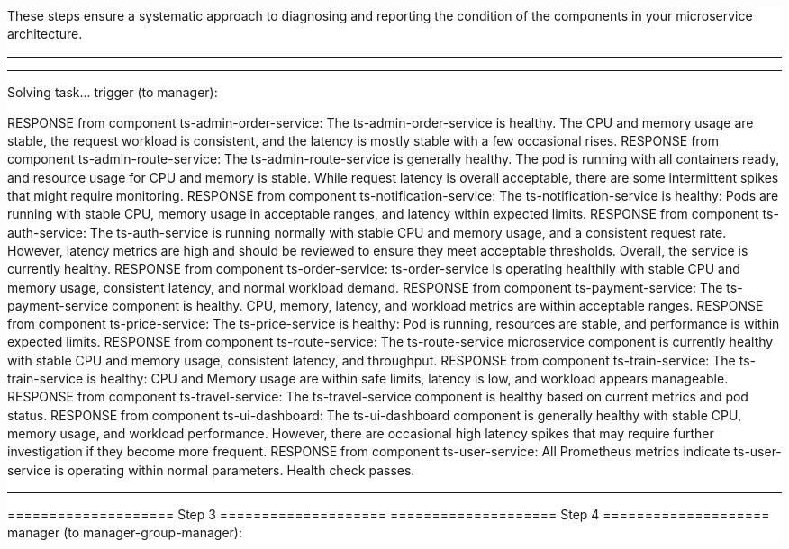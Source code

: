 These steps ensure a systematic approach to diagnosing and reporting the condition of the components in your microservice architecture.

--------------------------------------------------------------------------------
****************************************************************************************************
Solving task...
trigger (to manager):

RESPONSE from component ts-admin-order-service: 
 The ts-admin-order-service is healthy. The CPU and memory usage are stable, the request workload is consistent, and the latency is mostly stable with a few occasional rises.
RESPONSE from component ts-admin-route-service: 
 The ts-admin-route-service is generally healthy. The pod is running with all containers ready, and resource usage for CPU and memory is stable. While request latency is overall acceptable, there are some intermittent spikes that might require monitoring.
RESPONSE from component ts-notification-service: 
 The ts-notification-service is healthy: Pods are running with stable CPU, memory usage in acceptable ranges, and latency within expected limits.
RESPONSE from component ts-auth-service: 
 The ts-auth-service is running normally with stable CPU and memory usage, and a consistent request rate. However, latency metrics are high and should be reviewed to ensure they meet acceptable thresholds. Overall, the service is currently healthy.
RESPONSE from component ts-order-service: 
 ts-order-service is operating healthily with stable CPU and memory usage, consistent latency, and normal workload demand.
RESPONSE from component ts-payment-service: 
 The ts-payment-service component is healthy. CPU, memory, latency, and workload metrics are within acceptable ranges.
RESPONSE from component ts-price-service: 
 The ts-price-service is healthy: Pod is running, resources are stable, and performance is within expected limits.
RESPONSE from component ts-route-service: 
 The ts-route-service microservice component is currently healthy with stable CPU and memory usage, consistent latency, and throughput.
RESPONSE from component ts-train-service: 
 The ts-train-service is healthy: CPU and Memory usage are within safe limits, latency is low, and workload appears manageable.
RESPONSE from component ts-travel-service: 
 The ts-travel-service component is healthy based on current metrics and pod status.
RESPONSE from component ts-ui-dashboard: 
 The ts-ui-dashboard component is generally healthy with stable CPU, memory usage, and workload performance. However, there are occasional high latency spikes that may require further investigation if they become more frequent.
RESPONSE from component ts-user-service: 
 All Prometheus metrics indicate ts-user-service is operating within normal parameters. Health check passes.

--------------------------------------------------------------------------------
==================== Step 3 ====================
==================== Step 4 ====================
manager (to manager-group-manager):
